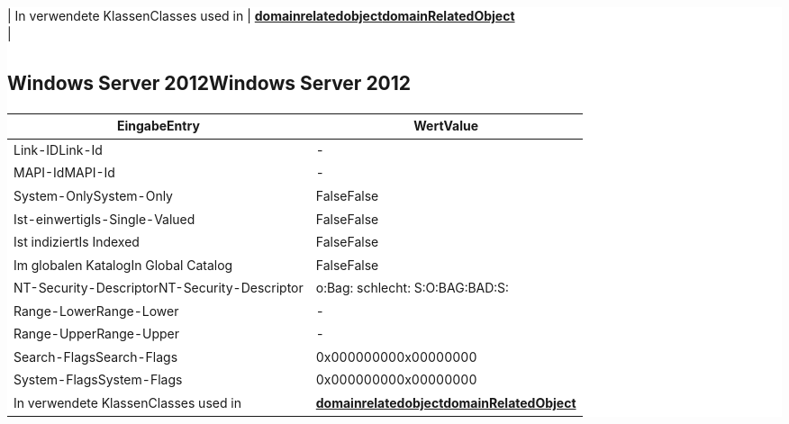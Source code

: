 | <span data-ttu-id="ce5d0-217">In verwendete Klassen</span><span class="sxs-lookup"><span data-stu-id="ce5d0-217">Classes used in</span></span>        | [<span data-ttu-id="ce5d0-218">**domainrelatedobject**</span><span class="sxs-lookup"><span data-stu-id="ce5d0-218">**domainRelatedObject**</span></span>](c-domainrelatedobject.md)<br/> |



## <a name="windows-server-2012"></a><span data-ttu-id="ce5d0-219">Windows Server 2012</span><span class="sxs-lookup"><span data-stu-id="ce5d0-219">Windows Server 2012</span></span>



| <span data-ttu-id="ce5d0-220">Eingabe</span><span class="sxs-lookup"><span data-stu-id="ce5d0-220">Entry</span></span> | <span data-ttu-id="ce5d0-221">Wert</span><span class="sxs-lookup"><span data-stu-id="ce5d0-221">Value</span></span> |
|------------------------|-----------------------------------------------------------------|
| <span data-ttu-id="ce5d0-222">Link-ID</span><span class="sxs-lookup"><span data-stu-id="ce5d0-222">Link-Id</span></span>                | \-                                                              |
| <span data-ttu-id="ce5d0-223">MAPI-Id</span><span class="sxs-lookup"><span data-stu-id="ce5d0-223">MAPI-Id</span></span>                | \-                                                              |
| <span data-ttu-id="ce5d0-224">System-Only</span><span class="sxs-lookup"><span data-stu-id="ce5d0-224">System-Only</span></span>            | <span data-ttu-id="ce5d0-225">False</span><span class="sxs-lookup"><span data-stu-id="ce5d0-225">False</span></span>                                                           |
| <span data-ttu-id="ce5d0-226">Ist-einwertig</span><span class="sxs-lookup"><span data-stu-id="ce5d0-226">Is-Single-Valued</span></span>       | <span data-ttu-id="ce5d0-227">False</span><span class="sxs-lookup"><span data-stu-id="ce5d0-227">False</span></span>                                                           |
| <span data-ttu-id="ce5d0-228">Ist indiziert</span><span class="sxs-lookup"><span data-stu-id="ce5d0-228">Is Indexed</span></span>             | <span data-ttu-id="ce5d0-229">False</span><span class="sxs-lookup"><span data-stu-id="ce5d0-229">False</span></span>                                                           |
| <span data-ttu-id="ce5d0-230">Im globalen Katalog</span><span class="sxs-lookup"><span data-stu-id="ce5d0-230">In Global Catalog</span></span>      | <span data-ttu-id="ce5d0-231">False</span><span class="sxs-lookup"><span data-stu-id="ce5d0-231">False</span></span>                                                           |
| <span data-ttu-id="ce5d0-232">NT-Security-Descriptor</span><span class="sxs-lookup"><span data-stu-id="ce5d0-232">NT-Security-Descriptor</span></span> | <span data-ttu-id="ce5d0-233">o:Bag: schlecht: S:</span><span class="sxs-lookup"><span data-stu-id="ce5d0-233">O:BAG:BAD:S:</span></span>                                                    |
| <span data-ttu-id="ce5d0-234">Range-Lower</span><span class="sxs-lookup"><span data-stu-id="ce5d0-234">Range-Lower</span></span>            | \-                                                              |
| <span data-ttu-id="ce5d0-235">Range-Upper</span><span class="sxs-lookup"><span data-stu-id="ce5d0-235">Range-Upper</span></span>            | \-                                                              |
| <span data-ttu-id="ce5d0-236">Search-Flags</span><span class="sxs-lookup"><span data-stu-id="ce5d0-236">Search-Flags</span></span>           | <span data-ttu-id="ce5d0-237">0x00000000</span><span class="sxs-lookup"><span data-stu-id="ce5d0-237">0x00000000</span></span>                                                      |
| <span data-ttu-id="ce5d0-238">System-Flags</span><span class="sxs-lookup"><span data-stu-id="ce5d0-238">System-Flags</span></span>           | <span data-ttu-id="ce5d0-239">0x00000000</span><span class="sxs-lookup"><span data-stu-id="ce5d0-239">0x00000000</span></span>                                                      |
| <span data-ttu-id="ce5d0-240">In verwendete Klassen</span><span class="sxs-lookup"><span data-stu-id="ce5d0-240">Classes used in</span></span>        | [<span data-ttu-id="ce5d0-241">**domainrelatedobject**</span><span class="sxs-lookup"><span data-stu-id="ce5d0-241">**domainRelatedObject**</span></span>](c-domainrelatedobject.md)<br/> |



 

 





